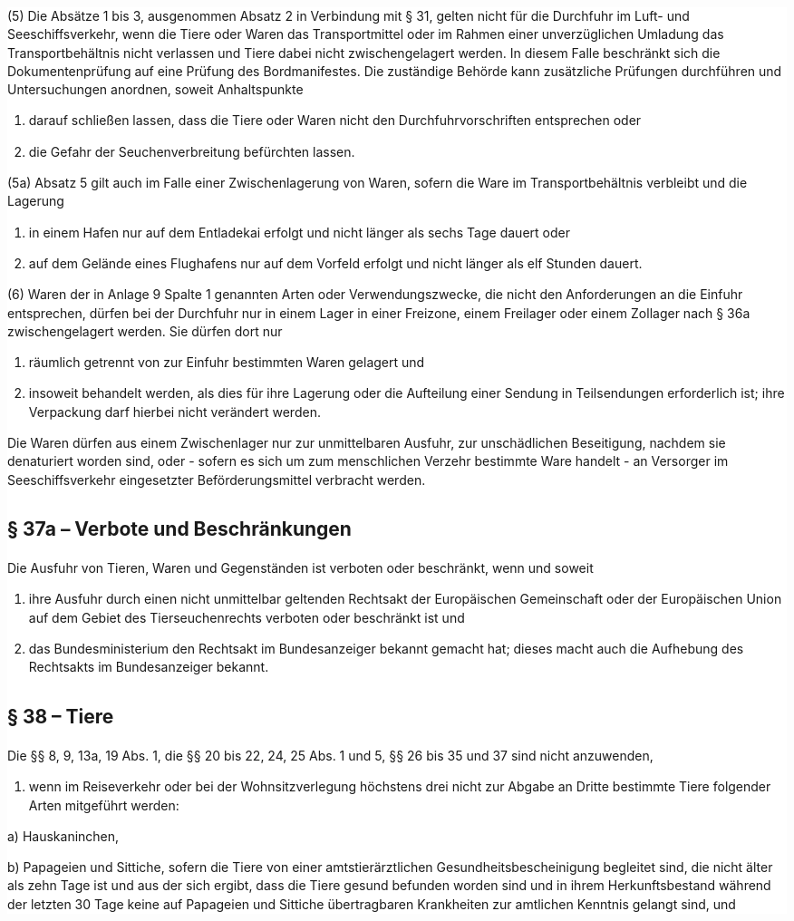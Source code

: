 (5) Die Absätze 1 bis 3, ausgenommen Absatz 2 in Verbindung mit § 31, gelten nicht für die Durchfuhr im Luft- und Seeschiffsverkehr, wenn die Tiere oder Waren das Transportmittel oder im Rahmen einer unverzüglichen Umladung das Transportbehältnis nicht verlassen und Tiere dabei nicht zwischengelagert werden. In diesem Falle beschränkt sich die Dokumentenprüfung auf eine Prüfung des Bordmanifestes. Die zuständige Behörde kann zusätzliche Prüfungen durchführen und Untersuchungen anordnen, soweit Anhaltspunkte

1. darauf schließen lassen, dass die Tiere oder Waren nicht den Durchfuhrvorschriften entsprechen oder

2. die Gefahr der Seuchenverbreitung befürchten lassen.

(5a) Absatz 5 gilt auch im Falle einer Zwischenlagerung von Waren, sofern die Ware im Transportbehältnis verbleibt und die Lagerung

1. in einem Hafen nur auf dem Entladekai erfolgt und nicht länger als sechs Tage dauert oder

2. auf dem Gelände eines Flughafens nur auf dem Vorfeld erfolgt und nicht länger als elf Stunden dauert.

(6) Waren der in Anlage 9 Spalte 1 genannten Arten oder Verwendungszwecke, die nicht den Anforderungen an die Einfuhr entsprechen, dürfen bei der Durchfuhr nur in einem Lager in einer Freizone, einem Freilager oder einem Zollager nach § 36a zwischengelagert werden. Sie dürfen dort nur

1. räumlich getrennt von zur Einfuhr bestimmten Waren gelagert und

2. insoweit behandelt werden, als dies für ihre Lagerung oder die Aufteilung einer Sendung in Teilsendungen erforderlich ist; ihre Verpackung darf hierbei nicht verändert werden.

Die Waren dürfen aus einem Zwischenlager nur zur unmittelbaren Ausfuhr, zur unschädlichen Beseitigung, nachdem sie denaturiert worden sind, oder - sofern es sich um zum menschlichen Verzehr bestimmte Ware handelt - an Versorger im Seeschiffsverkehr eingesetzter Beförderungsmittel verbracht werden.


## § 37a – Verbote und Beschränkungen

Die Ausfuhr von Tieren, Waren und Gegenständen ist verboten oder beschränkt, wenn und soweit

1. ihre Ausfuhr durch einen nicht unmittelbar geltenden Rechtsakt der Europäischen Gemeinschaft oder der Europäischen Union auf dem Gebiet des Tierseuchenrechts verboten oder beschränkt ist und

2. das Bundesministerium den Rechtsakt im Bundesanzeiger bekannt gemacht hat; dieses macht auch die Aufhebung des Rechtsakts im Bundesanzeiger bekannt.


## § 38 – Tiere

Die §§ 8, 9, 13a, 19 Abs. 1, die §§ 20 bis 22, 24, 25 Abs. 1 und 5, §§ 26 bis 35 und 37 sind nicht anzuwenden,

1. wenn im Reiseverkehr oder bei der Wohnsitzverlegung höchstens drei nicht zur Abgabe an Dritte bestimmte Tiere folgender Arten mitgeführt werden:

a) Hauskaninchen,

b) Papageien und Sittiche, sofern die Tiere von einer amtstierärztlichen Gesundheitsbescheinigung begleitet sind, die nicht älter als zehn Tage ist und aus der sich ergibt, dass die Tiere gesund befunden worden sind und in ihrem Herkunftsbestand während der letzten 30 Tage keine auf Papageien und Sittiche übertragbaren Krankheiten zur amtlichen Kenntnis gelangt sind, und
